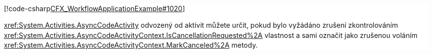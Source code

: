  [!code-csharp[CFX_WorkflowApplicationExample#1020](~/samples/snippets/csharp/VS_Snippets_CFX/cfx_workflowapplicationexample/cs/program.cs#1020)]  
  
 <xref:System.Activities.AsyncCodeActivity> odvozený od aktivit můžete určit, pokud bylo vyžádáno zrušení zkontrolováním <xref:System.Activities.AsyncCodeActivityContext.IsCancellationRequested%2A> vlastnost a sami označit jako zrušenou voláním <xref:System.Activities.AsyncCodeActivityContext.MarkCanceled%2A> metody.
